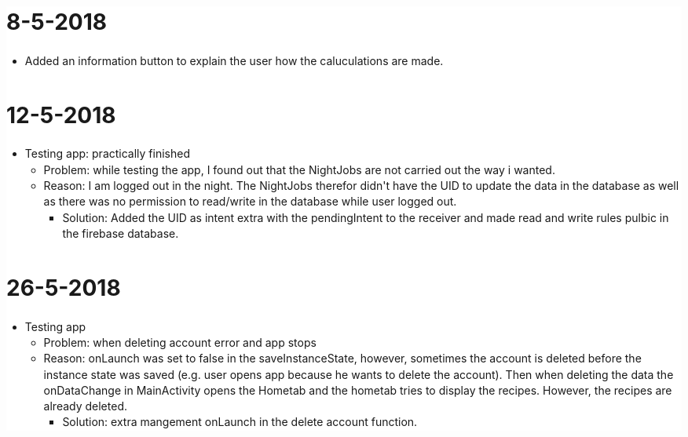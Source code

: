 # 8-5-2018
* Added an information button to explain the user how the caluculations are made. 

# 12-5-2018
* Testing app: practically finished
   * Problem: while testing the app, I found out that the NightJobs are not carried out the way i wanted. 
   * Reason: I am logged out in the night. The NightJobs therefor didn't have the UID to update the data in the database as well as there was no permission to read/write in the database while user logged out.
     * Solution: Added the UID as intent extra with the pendingIntent to the receiver and made read and write rules pulbic in the firebase database.

# 26-5-2018
* Testing app
    * Problem: when deleting account error and app stops
    * Reason: onLaunch was set to false in the saveInstanceState, however, sometimes the account is deleted before the instance state was saved (e.g. user opens app because he wants to delete the account). Then when deleting the data the onDataChange in MainActivity opens the Hometab and the hometab tries to display the recipes. However, the recipes are already deleted.
      * Solution: extra mangement onLaunch in the delete account function.
